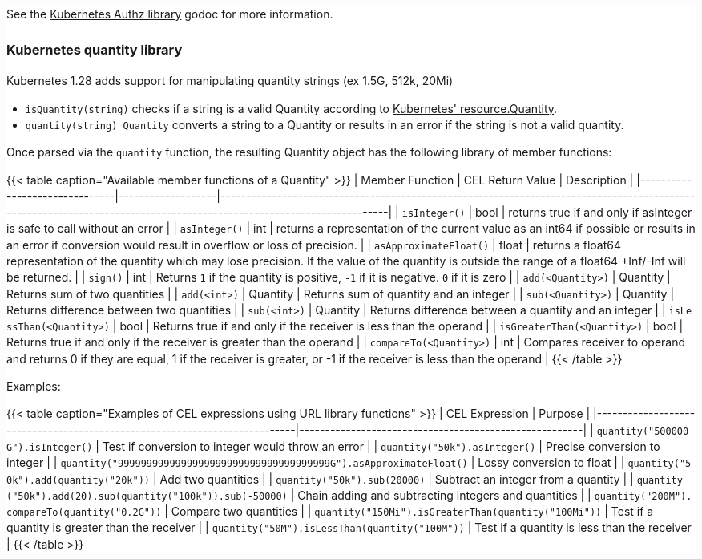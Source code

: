 See the [Kubernetes Authz library](https://pkg.go.dev/k8s.io/apiserver/pkg/cel/library#Authz)
godoc for more information.

### Kubernetes quantity library

Kubernetes 1.28 adds support for manipulating quantity strings (ex 1.5G, 512k, 20Mi)

- `isQuantity(string)` checks if a string is a valid Quantity according to [Kubernetes'
  resource.Quantity](https://pkg.go.dev/k8s.io/apimachinery/pkg/api/resource#Quantity). 
- `quantity(string) Quantity` converts a string to a Quantity or results in an error if the
  string is not a valid quantity.

Once parsed via the `quantity` function, the resulting Quantity object has the 
following library of member functions:

{{< table caption="Available member functions of a Quantity" >}}
| Member Function               | CEL Return Value  | Description                                                                                                                                                          |
|-------------------------------|-------------------|----------------------------------------------------------------------------------------------------------------------------------------------------------------------|
| `isInteger()`                 | bool              | returns true if and only if asInteger is safe to call without an error                                                                                               |
| `asInteger()`                 | int               | returns a representation of the current value as an int64 if possible or results in an error if conversion would result in overflow or loss of precision.             |
| `asApproximateFloat()`        | float              | returns a float64 representation of the quantity which may lose precision. If the value of the quantity is outside the range of a float64 +Inf/-Inf will be returned.  |
| `sign()`                      | int               | Returns `1` if the quantity is positive, `-1` if it is negative. `0` if it is zero                                                                                   |
| `add(<Quantity>)`             | Quantity          | Returns sum of two quantities                                                                                                                                        |
| `add(<int>)`                  | Quantity          | Returns sum of quantity and an integer                                                                                                                               | 
| `sub(<Quantity>)`             | Quantity          | Returns difference between two quantities                                                                                                                            |
| `sub(<int>)`                  | Quantity          | Returns difference between a quantity and an integer                                                                                                                 |
| `isLessThan(<Quantity>)`      | bool              | Returns true if and only if the receiver is less than the operand                                                                                                    |
| `isGreaterThan(<Quantity>)`   | bool              | Returns true if and only if the receiver is greater than the operand                                                                                                 |
| `compareTo(<Quantity>)`       | int               | Compares receiver to operand and returns 0 if they are equal, 1 if the receiver is greater, or -1 if the receiver is less than the operand                           |
{{< /table >}}

Examples:

{{< table caption="Examples of CEL expressions using URL library functions" >}}
| CEL Expression                                                            | Purpose                                               |
|---------------------------------------------------------------------------|-------------------------------------------------------|
| `quantity("500000G").isInteger()`                                         | Test if conversion to integer would throw an error    |
| `quantity("50k").asInteger()`                                             | Precise conversion to integer                         |
| `quantity("9999999999999999999999999999999999999G").asApproximateFloat()` | Lossy conversion to float                              |
| `quantity("50k").add(quantity("20k"))`                                   | Add two quantities                                    |
| `quantity("50k").sub(20000)`                                              | Subtract an integer from a quantity                   |
| `quantity("50k").add(20).sub(quantity("100k")).sub(-50000)`               | Chain adding and subtracting integers and quantities  |
| `quantity("200M").compareTo(quantity("0.2G"))`                            | Compare two quantities                                |
| `quantity("150Mi").isGreaterThan(quantity("100Mi"))`                      | Test if a quantity is greater than the receiver       |
| `quantity("50M").isLessThan(quantity("100M"))`                            | Test if a quantity is less than the receiver          |
{{< /table >}}
